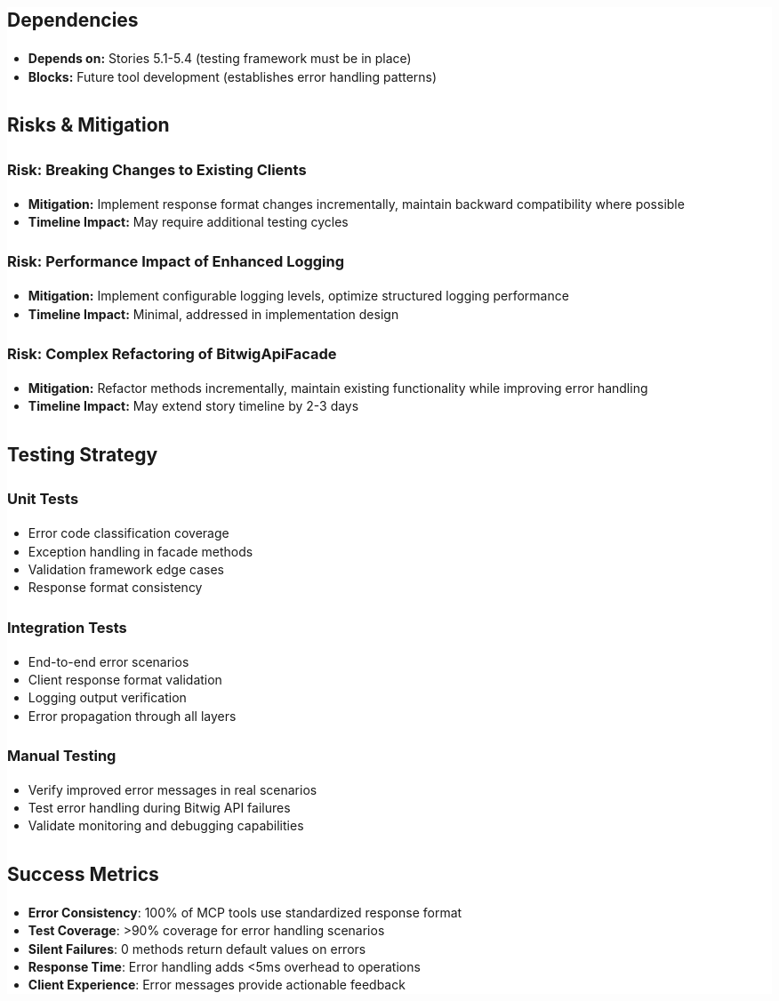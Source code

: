 ## Dependencies

- **Depends on:** Stories 5.1-5.4 (testing framework must be in place)
- **Blocks:** Future tool development (establishes error handling patterns)

## Risks & Mitigation

### Risk: Breaking Changes to Existing Clients
- **Mitigation:** Implement response format changes incrementally, maintain backward compatibility where possible
- **Timeline Impact:** May require additional testing cycles

### Risk: Performance Impact of Enhanced Logging
- **Mitigation:** Implement configurable logging levels, optimize structured logging performance
- **Timeline Impact:** Minimal, addressed in implementation design

### Risk: Complex Refactoring of BitwigApiFacade
- **Mitigation:** Refactor methods incrementally, maintain existing functionality while improving error handling
- **Timeline Impact:** May extend story timeline by 2-3 days

## Testing Strategy

### Unit Tests
- Error code classification coverage
- Exception handling in facade methods
- Validation framework edge cases
- Response format consistency

### Integration Tests
- End-to-end error scenarios
- Client response format validation
- Logging output verification
- Error propagation through all layers

### Manual Testing
- Verify improved error messages in real scenarios
- Test error handling during Bitwig API failures
- Validate monitoring and debugging capabilities

## Success Metrics

- **Error Consistency**: 100% of MCP tools use standardized response format
- **Test Coverage**: >90% coverage for error handling scenarios
- **Silent Failures**: 0 methods return default values on errors
- **Response Time**: Error handling adds <5ms overhead to operations
- **Client Experience**: Error messages provide actionable feedback
